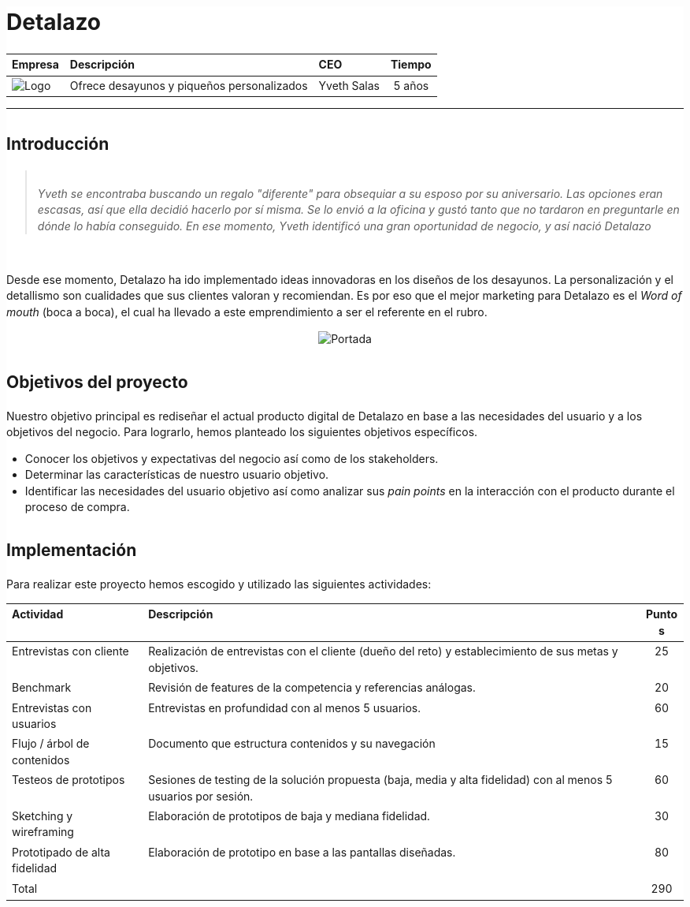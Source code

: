 #  Detalazo


|Empresa|Descripción| CEO |Tiempo |
|:----|:---|:---|:---:|
|<img width="150" alt="Logo" src="https://user-images.githubusercontent.com/51206952/64038853-d553b100-cb1e-11e9-8af4-d885c53daaa8.jpg">| Ofrece desayunos y piqueños personalizados |Yveth Salas| 5 años |


***

##  Introducción
><br>*Yveth se encontraba buscando un regalo "diferente" para obsequiar a su esposo por su aniversario. Las opciones eran escasas, así que ella decidió hacerlo por sí misma. Se lo envió a la oficina y gustó tanto que no tardaron en preguntarle en dónde lo había conseguido.
En ese momento, Yveth identificó una gran oportunidad de negocio, y así nació Detalazo*
<br>

Desde ese momento, Detalazo ha ido implementado ideas innovadoras en los diseños de los desayunos. La personalización y el detallismo son cualidades que sus clientes valoran y recomiendan. Es por eso que el mejor marketing para Detalazo es el *Word of mouth* (boca a boca), el cual ha llevado a este emprendimiento a ser el referente en el rubro.

<center><img width="900" alt="Portada" src="https://user-images.githubusercontent.com/51206952/64038285-50b46300-cb1d-11e9-8180-f5509f45be9a.jpg"></center>


## Objetivos del proyecto
 
Nuestro objetivo principal es rediseñar el actual producto digital de Detalazo en base a las necesidades del usuario y a los objetivos del negocio. Para lograrlo, hemos planteado los siguientes objetivos específicos.

- Conocer los objetivos y expectativas del negocio así como de los stakeholders.
- Determinar las características de nuestro usuario objetivo.
- Identificar las necesidades del usuario objetivo así como analizar sus *pain points* en la interacción con el producto durante el proceso de compra.

## Implementación

Para realizar este proyecto hemos escogido  y utilizado las siguientes actividades:

|Actividad|Descripción|Puntos|
|:----|:---|:---:|
|Entrevistas con cliente| Realización de entrevistas con el cliente (dueño del reto) y establecimiento de sus metas y objetivos. | 25 |
|Benchmark| Revisión de features de la competencia y referencias análogas. | 20 |
|Entrevistas con usuarios| Entrevistas en profundidad con al menos 5 usuarios. | 60 | 
|Flujo / árbol de contenidos| Documento que estructura contenidos y su navegación | 15 |
|Testeos de prototipos| Sesiones de testing de la solución propuesta (baja, media y alta fidelidad) con al menos 5 usuarios por sesión. | 60 |
|Sketching y wireframing| Elaboración de prototipos de baja y mediana fidelidad. | 30 |
|Prototipado de alta fidelidad| Elaboración de prototipo en base a las pantallas diseñadas. | 80 |
|Total|  | 290 |
